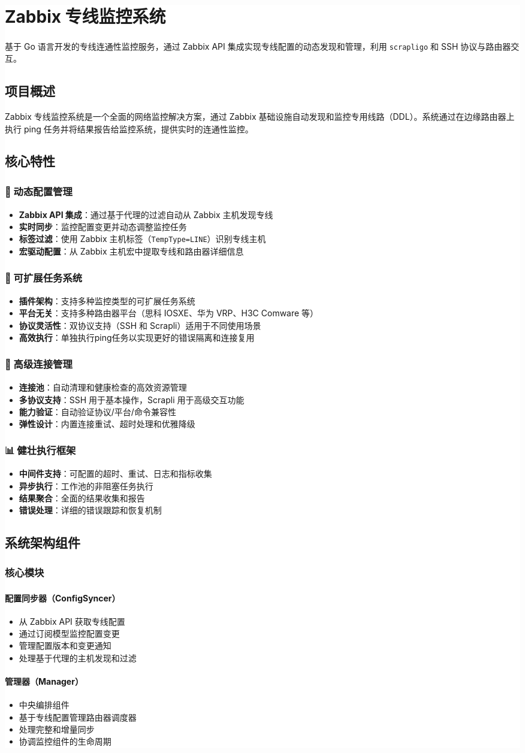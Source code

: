 # Zabbix 专线监控系统

基于 Go 语言开发的专线连通性监控服务，通过 Zabbix API 集成实现专线配置的动态发现和管理，利用 `scrapligo` 和 SSH 协议与路由器交互。

## 项目概述

Zabbix 专线监控系统是一个全面的网络监控解决方案，通过 Zabbix 基础设施自动发现和监控专用线路（DDL）。系统通过在边缘路由器上执行 ping 任务并将结果报告给监控系统，提供实时的连通性监控。

## 核心特性

### 🔄 动态配置管理
- **Zabbix API 集成**：通过基于代理的过滤自动从 Zabbix 主机发现专线
- **实时同步**：监控配置变更并动态调整监控任务
- **标签过滤**：使用 Zabbix 主机标签（`TempType=LINE`）识别专线主机
- **宏驱动配置**：从 Zabbix 主机宏中提取专线和路由器详细信息

### 🚀 可扩展任务系统
- **插件架构**：支持多种监控类型的可扩展任务系统
- **平台无关**：支持多种路由器平台（思科 IOSXE、华为 VRP、H3C Comware 等）
- **协议灵活性**：双协议支持（SSH 和 Scrapli）适用于不同使用场景
- **高效执行**：单独执行ping任务以实现更好的错误隔离和连接复用

### 🔗 高级连接管理
- **连接池**：自动清理和健康检查的高效资源管理
- **多协议支持**：SSH 用于基本操作，Scrapli 用于高级交互功能
- **能力验证**：自动验证协议/平台/命令兼容性
- **弹性设计**：内置连接重试、超时处理和优雅降级

### 📊 健壮执行框架
- **中间件支持**：可配置的超时、重试、日志和指标收集
- **异步执行**：工作池的非阻塞任务执行
- **结果聚合**：全面的结果收集和报告
- **错误处理**：详细的错误跟踪和恢复机制

## 系统架构组件

### 核心模块

#### 配置同步器（ConfigSyncer）
- 从 Zabbix API 获取专线配置
- 通过订阅模型监控配置变更
- 管理配置版本和变更通知
- 处理基于代理的主机发现和过滤

#### 管理器（Manager）
- 中央编排组件
- 基于专线配置管理路由器调度器
- 处理完整和增量同步
- 协调监控组件的生命周期
